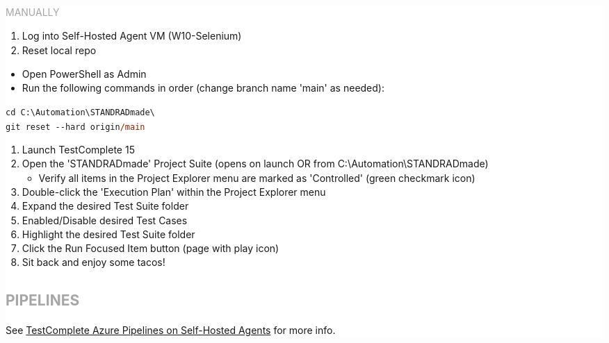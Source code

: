 <span style="color:#A6A6A6"> MANUALLY </span>
1. Log into Self-Hosted Agent VM (W10-Selenium)
1. Reset local repo
  - Open PowerShell as Admin
   - Run the following commands in order (change branch name 'main' as needed):

``` ps
cd C:\Automation\STANDRADmade\
git reset --hard origin/main
```
1. Launch TestComplete 15
1. Open the 'STANDRADmade' Project Suite (opens on launch OR from C:\Automation\STANDRADmade)
   - Verify all items in the Project Explorer menu are marked as 'Controlled' (green checkmark icon) 
1. Double-click the 'Execution Plan' within the Project Explorer menu
1. Expand the desired Test Suite folder
1. Enabled/Disable desired Test Cases
1. Highlight the desired Test Suite folder
1. Click the Run Focused Item button (page with play icon)
1. Sit back and enjoy some tacos!

## <span style="color:#A6A6A6"> **PIPELINES** </span>

See [TestComplete Azure Pipelines on Self-Hosted Agents](/qa-engineering/wiki/tc-hosted-pipelines.md) for more info.

